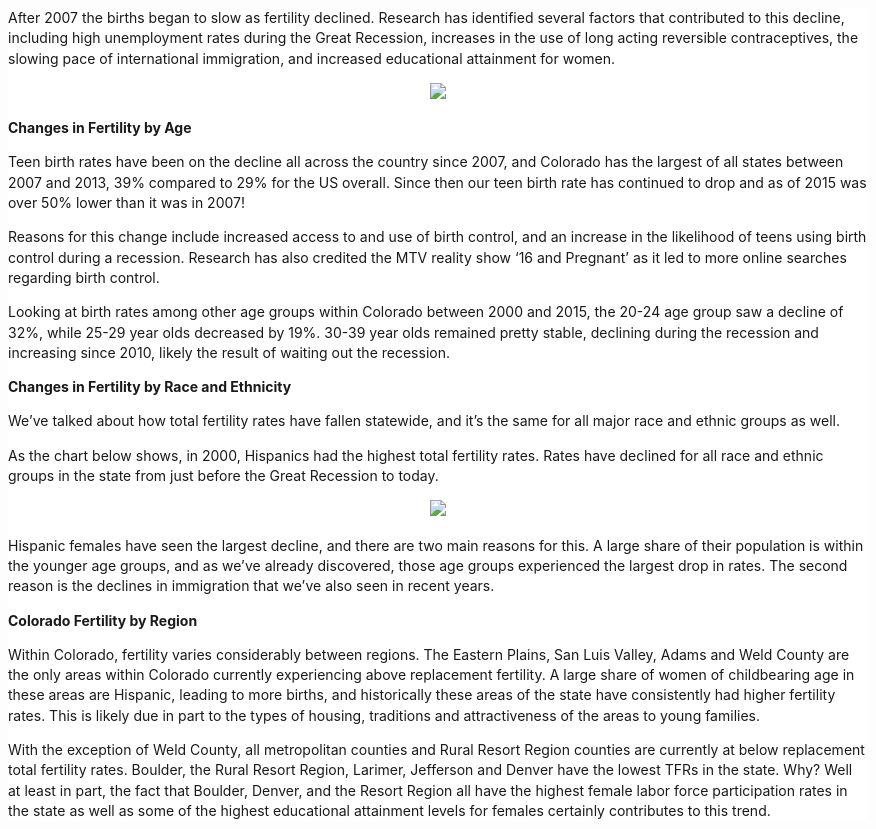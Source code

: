 After 2007 the births began to slow as fertility declined. Research has identified several factors that contributed to this decline, including high unemployment rates during the Great Recession, increases in the use of long acting reversible contraceptives, the slowing pace of international immigration, and increased educational attainment for women. 

<div style="text-align:center"><img src ="https://drive.google.com/uc?export=view&id=0ByjImPUKASTTSWlBTHFiVTAzaDA" width="100%"/></div>



**Changes in Fertility by Age**

Teen birth rates have been on the decline all across the country since 2007, and Colorado has the largest of all states between 2007 and 2013, 39% compared to 29% for the US overall. Since then our teen birth rate has continued to drop and as of 2015 was over 50% lower than it was in 2007!

Reasons for this change include increased access to and use of birth control, and an increase in the likelihood of teens using birth control during a recession. Research has also credited the MTV reality show ‘16 and Pregnant’ as it led to more online searches regarding birth control. 

Looking at birth rates among other age groups within Colorado between 2000 and 2015, the 20-24 age group saw a decline of 32%, while 25-29 year olds decreased by 19%. 30-39 year olds remained pretty stable, declining during the recession and increasing since 2010, likely the result of waiting out the recession. 



**Changes in Fertility by Race and Ethnicity**

We’ve talked about how total fertility rates have fallen statewide, and it’s the same for all major race and ethnic groups as well. 

As the chart below shows, in 2000, Hispanics had the highest total fertility rates. Rates have declined for all race and ethnic groups in the state from just before the Great Recession to today. 

<div style="text-align:center"><img src ="https://drive.google.com/uc?export=view&id=0ByjImPUKASTTblFEU1p2N3IwUXc" width="100%"/></div>


Hispanic females have seen the largest decline, and there are two main reasons for this. A large share of their population is within the younger age groups, and as we’ve already discovered, those age groups experienced the largest drop in rates. The second reason is the declines in immigration that we’ve also seen in recent years. 



**Colorado Fertility by Region**

Within Colorado, fertility varies considerably between regions. The Eastern Plains, San Luis Valley, Adams and Weld County are the only areas within Colorado currently experiencing above replacement fertility. A large share of women of childbearing age in these areas are Hispanic, leading to more births, and historically these areas of the state have consistently had higher fertility rates. This is likely due in part to the types of housing, traditions and attractiveness of the areas to young families.

With the exception of Weld County, all metropolitan counties and Rural Resort Region counties are currently at below replacement total fertility rates. Boulder, the Rural Resort Region, Larimer, Jefferson and Denver have the lowest TFRs in the state. Why? Well at least in part, the fact that Boulder, Denver, and the Resort Region all have the highest female labor force participation rates in the state as well as some of the highest educational attainment levels for females certainly contributes to this trend.
